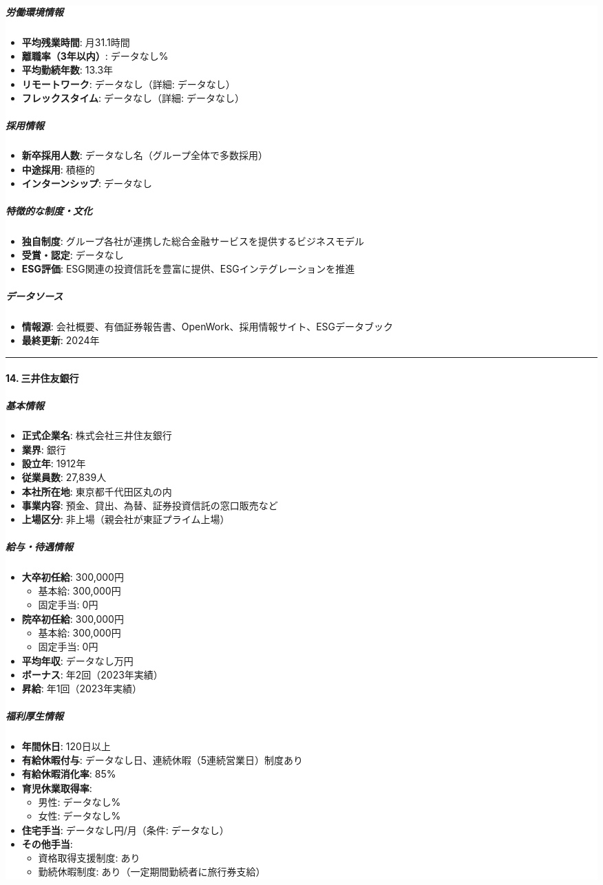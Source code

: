 ##### 労働環境情報
- **平均残業時間**: 月31.1時間
- **離職率（3年以内）**: データなし%
- **平均勤続年数**: 13.3年
- **リモートワーク**: データなし（詳細: データなし）
- **フレックスタイム**: データなし（詳細: データなし）

##### 採用情報
- **新卒採用人数**: データなし名（グループ全体で多数採用）
- **中途採用**: 積極的
- **インターンシップ**: データなし

##### 特徴的な制度・文化
- **独自制度**: グループ各社が連携した総合金融サービスを提供するビジネスモデル
- **受賞・認定**: データなし
- **ESG評価**: ESG関連の投資信託を豊富に提供、ESGインテグレーションを推進

##### データソース
- **情報源**: 会社概要、有価証券報告書、OpenWork、採用情報サイト、ESGデータブック
- **最終更新**: 2024年

---

#### 14. 三井住友銀行

##### 基本情報
- **正式企業名**: 株式会社三井住友銀行
- **業界**: 銀行
- **設立年**: 1912年
- **従業員数**: 27,839人
- **本社所在地**: 東京都千代田区丸の内
- **事業内容**: 預金、貸出、為替、証券投資信託の窓口販売など
- **上場区分**: 非上場（親会社が東証プライム上場）

##### 給与・待遇情報
- **大卒初任給**: 300,000円
  - 基本給: 300,000円
  - 固定手当: 0円
- **院卒初任給**: 300,000円
  - 基本給: 300,000円
  - 固定手当: 0円
- **平均年収**: データなし万円
- **ボーナス**: 年2回（2023年実績）
- **昇給**: 年1回（2023年実績）

##### 福利厚生情報
- **年間休日**: 120日以上
- **有給休暇付与**: データなし日、連続休暇（5連続営業日）制度あり
- **有給休暇消化率**: 85%
- **育児休業取得率**: 
  - 男性: データなし%
  - 女性: データなし%
- **住宅手当**: データなし円/月（条件: データなし）
- **その他手当**: 
  - 資格取得支援制度: あり
  - 勤続休暇制度: あり（一定期間勤続者に旅行券支給）
